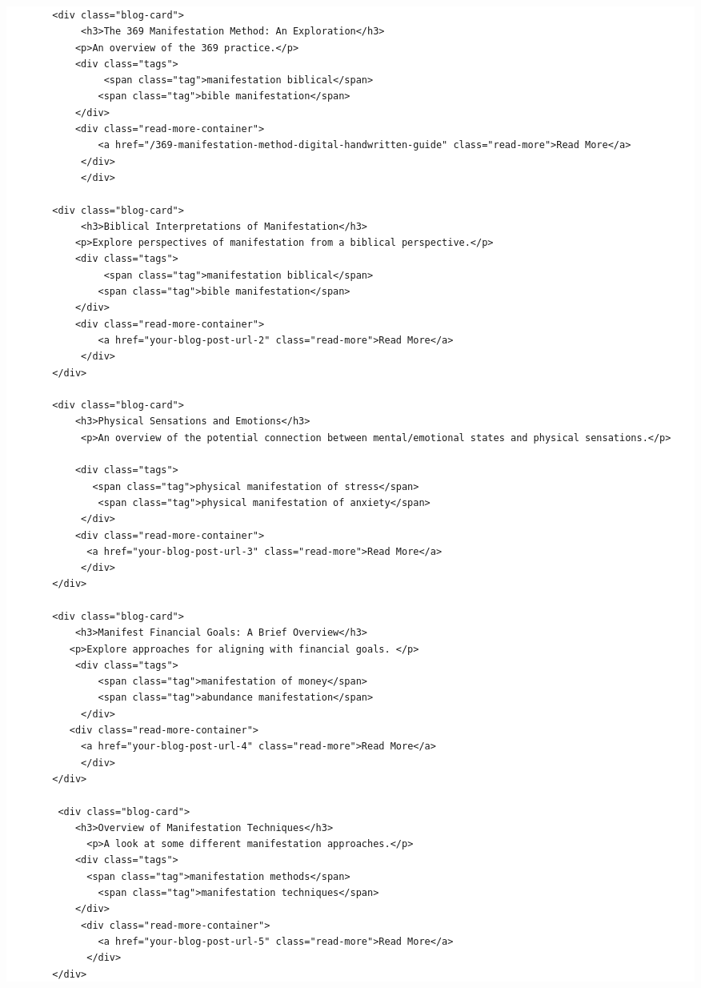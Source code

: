             
            <div class="blog-card">
                 <h3>The 369 Manifestation Method: An Exploration</h3>
                <p>An overview of the 369 practice.</p>
                <div class="tags">
                     <span class="tag">manifestation biblical</span>
                    <span class="tag">bible manifestation</span>
                </div>
                <div class="read-more-container">
                    <a href="/369-manifestation-method-digital-handwritten-guide" class="read-more">Read More</a>
                 </div>
                 </div>

            <div class="blog-card">
                 <h3>Biblical Interpretations of Manifestation</h3>
                <p>Explore perspectives of manifestation from a biblical perspective.</p>
                <div class="tags">
                     <span class="tag">manifestation biblical</span>
                    <span class="tag">bible manifestation</span>
                </div>
                <div class="read-more-container">
                    <a href="your-blog-post-url-2" class="read-more">Read More</a>
                 </div>
            </div>

            <div class="blog-card">
                <h3>Physical Sensations and Emotions</h3>
                 <p>An overview of the potential connection between mental/emotional states and physical sensations.</p>

                <div class="tags">
                   <span class="tag">physical manifestation of stress</span>
                    <span class="tag">physical manifestation of anxiety</span>
                 </div>
                <div class="read-more-container">
                  <a href="your-blog-post-url-3" class="read-more">Read More</a>
                 </div>
            </div>

            <div class="blog-card">
                <h3>Manifest Financial Goals: A Brief Overview</h3>
               <p>Explore approaches for aligning with financial goals. </p>
                <div class="tags">
                    <span class="tag">manifestation of money</span>
                    <span class="tag">abundance manifestation</span>
                 </div>
               <div class="read-more-container">
                 <a href="your-blog-post-url-4" class="read-more">Read More</a>
                 </div>
            </div>

             <div class="blog-card">
                <h3>Overview of Manifestation Techniques</h3>
                  <p>A look at some different manifestation approaches.</p>
                <div class="tags">
                  <span class="tag">manifestation methods</span>
                    <span class="tag">manifestation techniques</span>
                </div>
                 <div class="read-more-container">
                    <a href="your-blog-post-url-5" class="read-more">Read More</a>
                  </div>
            </div>
